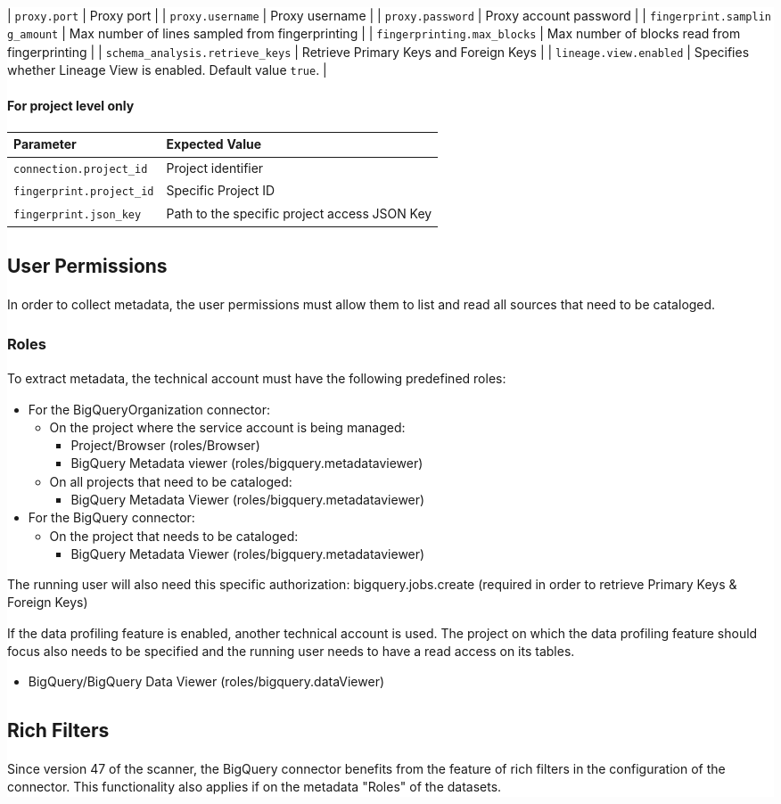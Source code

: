 | `proxy.port` | Proxy port |
| `proxy.username` | Proxy username |
| `proxy.password` | Proxy account password |
| `fingerprint.sampling_amount` | Max number of lines sampled from fingerprinting |
| `fingerprinting.max_blocks` | Max number of blocks read from fingerprinting |
| `schema_analysis.retrieve_keys` | Retrieve Primary Keys and Foreign Keys |
| `lineage.view.enabled` | Specifies whether Lineage View is enabled. Default value `true`. |

#### For project level only

 Parameter| Expected Value |
| :--- | :--- |
| `connection.project_id` | Project identifier |
| `fingerprint.project_id` | Specific Project ID |
| `fingerprint.json_key` | Path to the specific project access JSON Key |

## User Permissions

In order to collect metadata, the user permissions must allow them to list and read all sources that need to be cataloged. 
 
### Roles

To extract metadata, the technical account must have the following predefined roles: 

* For the BigQueryOrganization connector:
  * On the project where the service account is being managed:
    * Project/Browser (roles/Browser)
    * BigQuery Metadata viewer (roles/bigquery.metadataviewer)
  * On all projects that need to be cataloged:
    * BigQuery Metadata Viewer (roles/bigquery.metadataviewer)
* For the BigQuery connector:
   * On the project that needs to be cataloged:
     * BigQuery Metadata Viewer (roles/bigquery.metadataviewer)

The running user will also need this specific authorization: bigquery.jobs.create (required in order to retrieve Primary Keys & Foreign Keys)

If the data profiling feature is enabled, another technical account is used. The project on which the data profiling feature should focus also needs to be specified and the running user needs to have a read access on its tables.  

* BigQuery/BigQuery Data Viewer (roles/bigquery.dataViewer)

## Rich Filters

Since version 47 of the scanner, the BigQuery connector benefits from the feature of rich filters in the configuration of the connector. This functionality also applies if on the metadata "Roles" of the datasets.
